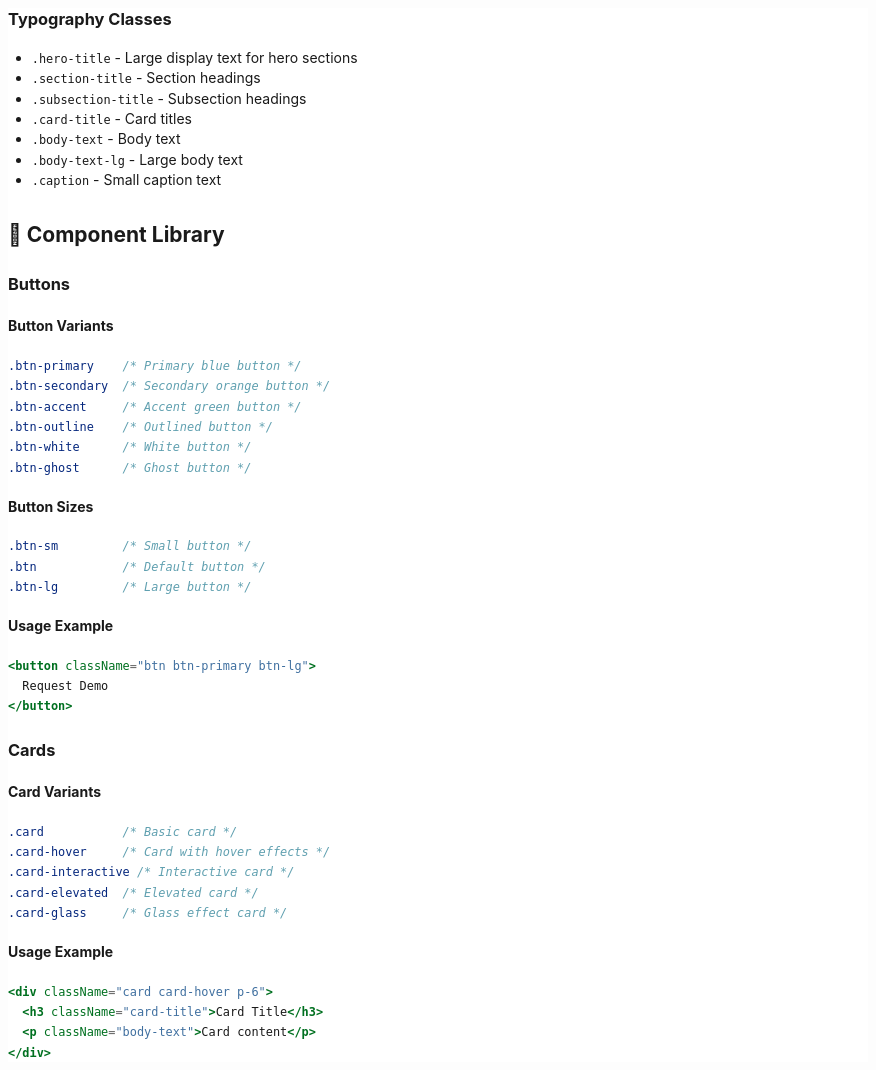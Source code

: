 ### Typography Classes
- `.hero-title` - Large display text for hero sections
- `.section-title` - Section headings
- `.subsection-title` - Subsection headings
- `.card-title` - Card titles
- `.body-text` - Body text
- `.body-text-lg` - Large body text
- `.caption` - Small caption text

## 🧩 Component Library

### Buttons

#### Button Variants
```css
.btn-primary    /* Primary blue button */
.btn-secondary  /* Secondary orange button */
.btn-accent     /* Accent green button */
.btn-outline    /* Outlined button */
.btn-white      /* White button */
.btn-ghost      /* Ghost button */
```

#### Button Sizes
```css
.btn-sm         /* Small button */
.btn            /* Default button */
.btn-lg         /* Large button */
```

#### Usage Example
```jsx
<button className="btn btn-primary btn-lg">
  Request Demo
</button>
```

### Cards

#### Card Variants
```css
.card           /* Basic card */
.card-hover     /* Card with hover effects */
.card-interactive /* Interactive card */
.card-elevated  /* Elevated card */
.card-glass     /* Glass effect card */
```

#### Usage Example
```jsx
<div className="card card-hover p-6">
  <h3 className="card-title">Card Title</h3>
  <p className="body-text">Card content</p>
</div>
```
